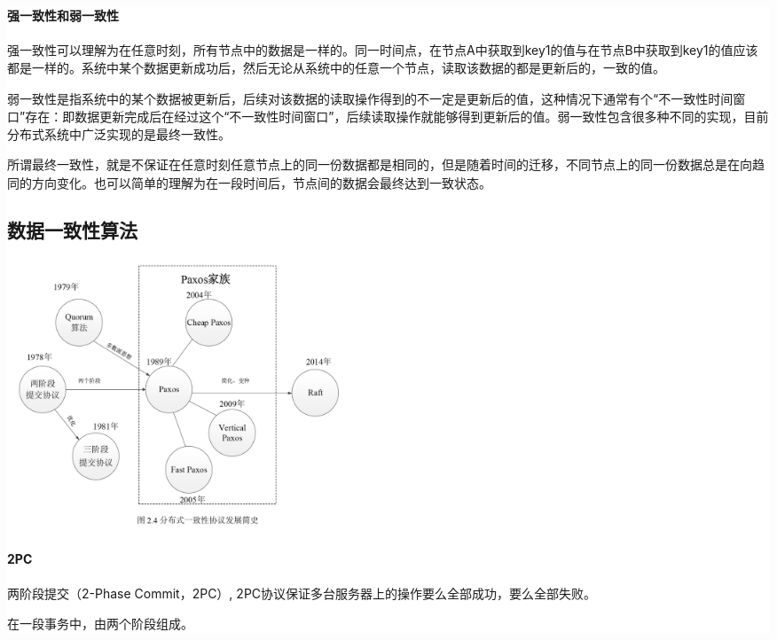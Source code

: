 #### 强一致性和弱一致性

强一致性可以理解为在任意时刻，所有节点中的数据是一样的。同一时间点，在节点A中获取到key1的值与在节点B中获取到key1的值应该都是一样的。系统中某个数据更新成功后，然后无论从系统中的任意一个节点，读取该数据的都是更新后的，一致的值。

弱一致性是指系统中的某个数据被更新后，后续对该数据的读取操作得到的不一定是更新后的值，这种情况下通常有个“不一致性时间窗口”存在：即数据更新完成后在经过这个“不一致性时间窗口”，后续读取操作就能够得到更新后的值。弱一致性包含很多种不同的实现，目前分布式系统中广泛实现的是最终一致性。

所谓最终一致性，就是不保证在任意时刻任意节点上的同一份数据都是相同的，但是随着时间的迁移，不同节点上的同一份数据总是在向趋同的方向变化。也可以简单的理解为在一段时间后，节点间的数据会最终达到一致状态。

## 数据一致性算法

<img src="./images/consistensy01.png" style="zoom:40%" />



#### 2PC

两阶段提交（2-Phase Commit，2PC）, 2PC协议保证多台服务器上的操作要么全部成功，要么全部失败。

在一段事务中，由两个阶段组成。
